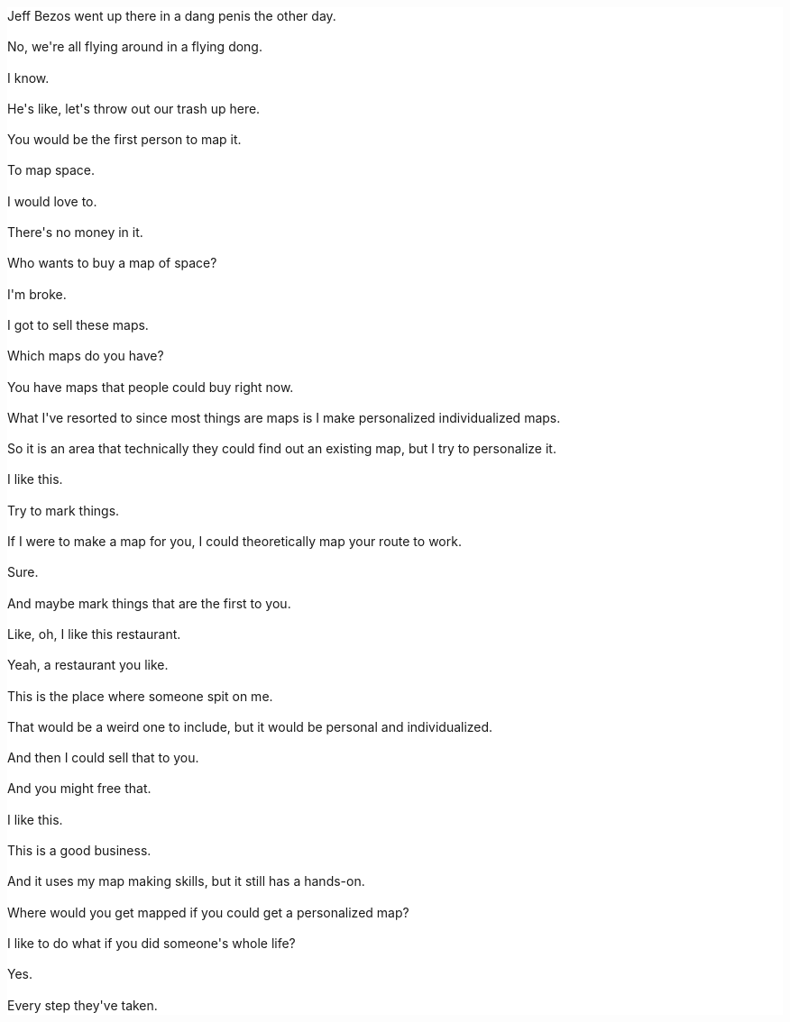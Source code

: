 Jeff Bezos went up there in a dang penis the other day.

No, we're all flying around in a flying dong.

I know.

He's like, let's throw out our trash up here.

You would be the first person to map it.

To map space.

I would love to.

There's no money in it.

Who wants to buy a map of space?

I'm broke.

I got to sell these maps.

Which maps do you have?

You have maps that people could buy right now.

What I've resorted to since most things are maps is I make personalized individualized maps.

So it is an area that technically they could find out an existing map, but I try to personalize it.

I like this.

Try to mark things.

If I were to make a map for you, I could theoretically map your route to work.

Sure.

And maybe mark things that are the first to you.

Like, oh, I like this restaurant.

Yeah, a restaurant you like.

This is the place where someone spit on me.

That would be a weird one to include, but it would be personal and individualized.

And then I could sell that to you.

And you might free that.

I like this.

This is a good business.

And it uses my map making skills, but it still has a hands-on.

Where would you get mapped if you could get a personalized map?

I like to do what if you did someone's whole life?

Yes.

Every step they've taken.
